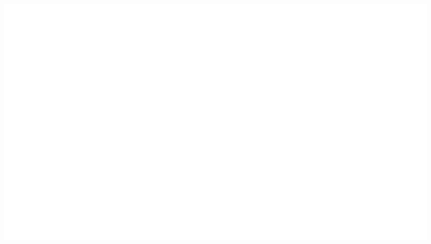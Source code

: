 <div id="htmlwidget-f569f4fc6134c4389f69" style="width:672px;height:480px;" class="plotly html-widget"></div>